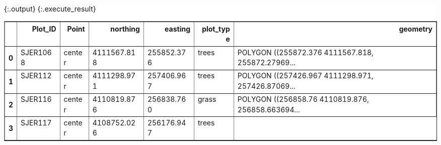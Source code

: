 {:.output}
{:.execute_result}



<div>
<style scoped>
    .dataframe tbody tr th:only-of-type {
        vertical-align: middle;
    }

    .dataframe tbody tr th {
        vertical-align: top;
    }

    .dataframe thead th {
        text-align: right;
    }
</style>
<table border="1" class="dataframe">
  <thead>
    <tr style="text-align: right;">
      <th></th>
      <th>Plot_ID</th>
      <th>Point</th>
      <th>northing</th>
      <th>easting</th>
      <th>plot_type</th>
      <th>geometry</th>
    </tr>
  </thead>
  <tbody>
    <tr>
      <th>0</th>
      <td>SJER1068</td>
      <td>center</td>
      <td>4111567.818</td>
      <td>255852.376</td>
      <td>trees</td>
      <td>POLYGON ((255872.376 4111567.818, 255872.27969...</td>
    </tr>
    <tr>
      <th>1</th>
      <td>SJER112</td>
      <td>center</td>
      <td>4111298.971</td>
      <td>257406.967</td>
      <td>trees</td>
      <td>POLYGON ((257426.967 4111298.971, 257426.87069...</td>
    </tr>
    <tr>
      <th>2</th>
      <td>SJER116</td>
      <td>center</td>
      <td>4110819.876</td>
      <td>256838.760</td>
      <td>grass</td>
      <td>POLYGON ((256858.76 4110819.876, 256858.663694...</td>
    </tr>
    <tr>
      <th>3</th>
      <td>SJER117</td>
      <td>center</td>
      <td>4108752.026</td>
      <td>256176.947</td>
      <td>trees</td>
